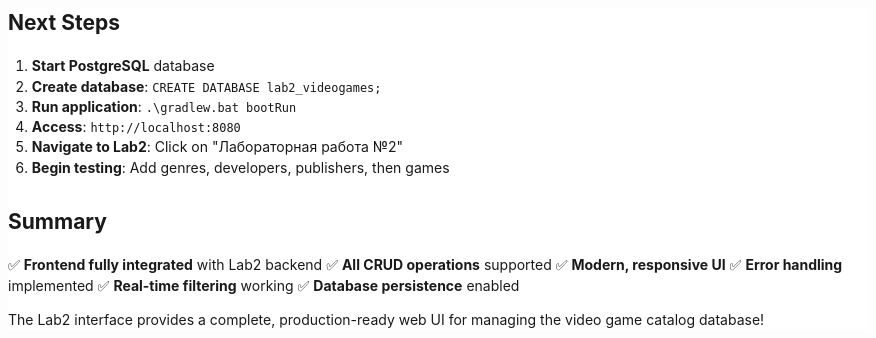 ## Next Steps

1. **Start PostgreSQL** database
2. **Create database**: `CREATE DATABASE lab2_videogames;`
3. **Run application**: `.\gradlew.bat bootRun`
4. **Access**: `http://localhost:8080`
5. **Navigate to Lab2**: Click on "Лабораторная работа №2"
6. **Begin testing**: Add genres, developers, publishers, then games

## Summary

✅ **Frontend fully integrated** with Lab2 backend
✅ **All CRUD operations** supported
✅ **Modern, responsive UI**
✅ **Error handling** implemented
✅ **Real-time filtering** working
✅ **Database persistence** enabled

The Lab2 interface provides a complete, production-ready web UI for managing the video game catalog database!
